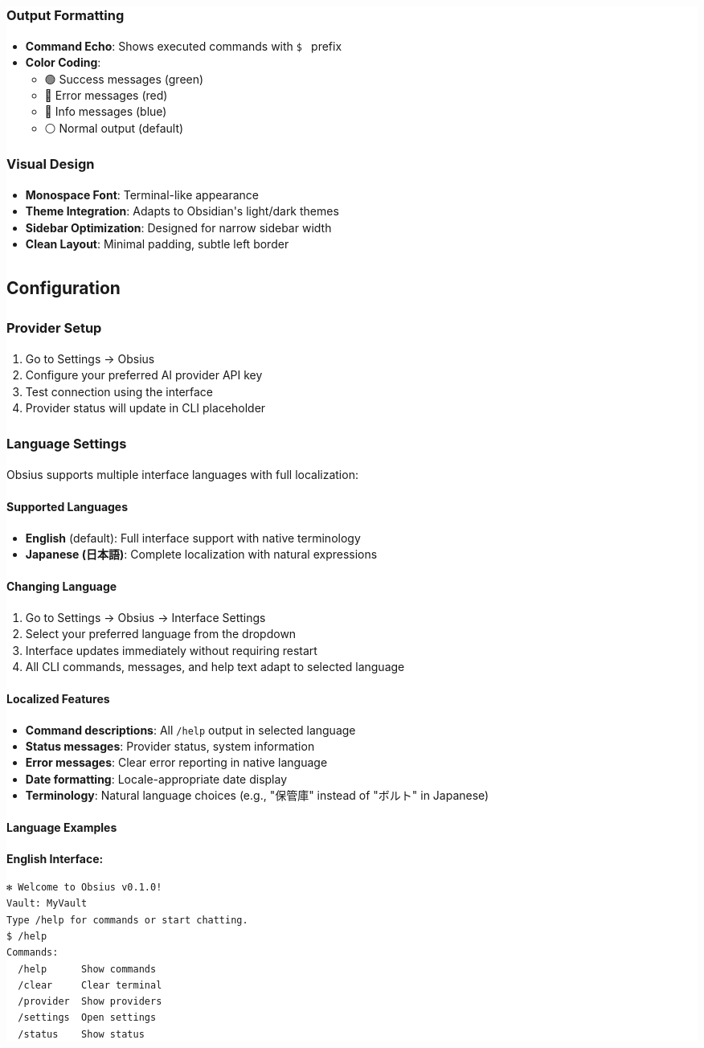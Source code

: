 ### Output Formatting
- **Command Echo**: Shows executed commands with `$ ` prefix
- **Color Coding**: 
  - 🟢 Success messages (green)
  - 🔴 Error messages (red)
  - 🔵 Info messages (blue)
  - ⚪ Normal output (default)

### Visual Design
- **Monospace Font**: Terminal-like appearance
- **Theme Integration**: Adapts to Obsidian's light/dark themes
- **Sidebar Optimization**: Designed for narrow sidebar width
- **Clean Layout**: Minimal padding, subtle left border

## Configuration

### Provider Setup
1. Go to Settings → Obsius
2. Configure your preferred AI provider API key
3. Test connection using the interface
4. Provider status will update in CLI placeholder

### Language Settings
Obsius supports multiple interface languages with full localization:

#### Supported Languages
- **English** (default): Full interface support with native terminology
- **Japanese (日本語)**: Complete localization with natural expressions

#### Changing Language
1. Go to Settings → Obsius → Interface Settings
2. Select your preferred language from the dropdown
3. Interface updates immediately without requiring restart
4. All CLI commands, messages, and help text adapt to selected language

#### Localized Features
- **Command descriptions**: All `/help` output in selected language
- **Status messages**: Provider status, system information
- **Error messages**: Clear error reporting in native language
- **Date formatting**: Locale-appropriate date display
- **Terminology**: Natural language choices (e.g., "保管庫" instead of "ボルト" in Japanese)

#### Language Examples

**English Interface:**
```
✻ Welcome to Obsius v0.1.0!
Vault: MyVault
Type /help for commands or start chatting.
$ /help
Commands:
  /help      Show commands
  /clear     Clear terminal
  /provider  Show providers
  /settings  Open settings
  /status    Show status
```
